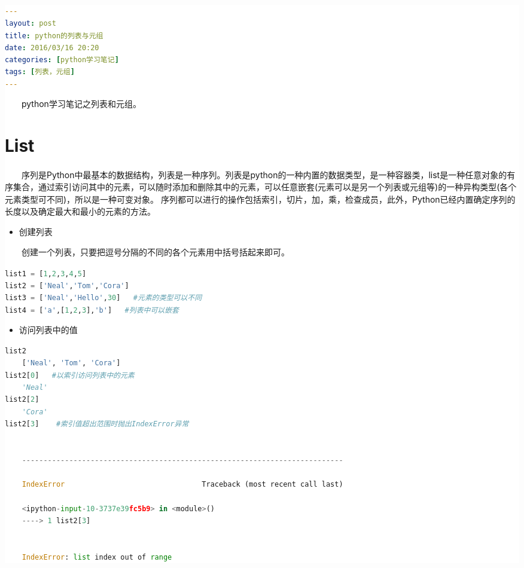 ```yaml
---
layout: post
title: python的列表与元组
date: 2016/03/16 20:20
categories: [python学习笔记]
tags: [列表，元组]
---
```


　　python学习笔记之列表和元组。


# List

　　序列是Python中最基本的数据结构，列表是一种序列。列表是python的一种内置的数据类型，是一种容器类，list是一种任意对象的有序集合，通过索引访问其中的元素，可以随时添加和删除其中的元素，可以任意嵌套(元素可以是另一个列表或元组等)的一种异构类型(各个元素类型可不同)，所以是一种可变对象。
  序列都可以进行的操作包括索引，切片，加，乘，检查成员，此外，Python已经内置确定序列的长度以及确定最大和最小的元素的方法。

* 创建列表

　　创建一个列表，只要把逗号分隔的不同的各个元素用中括号括起来即可。


```python
list1 = [1,2,3,4,5]
list2 = ['Neal','Tom','Cora']
list3 = ['Neal','Hello',30]   #元素的类型可以不同
list4 = ['a',[1,2,3],'b']   #列表中可以嵌套
```

* 访问列表中的值


```python
list2
    ['Neal', 'Tom', 'Cora']
list2[0]   #以索引访问列表中的元素
    'Neal'
list2[2]
    'Cora'
list2[3]    #索引值超出范围时抛出IndexError异常


    ---------------------------------------------------------------------------

    IndexError                                Traceback (most recent call last)

    <ipython-input-10-3737e39fc5b9> in <module>()
    ----> 1 list2[3]
    

    IndexError: list index out of range
```
